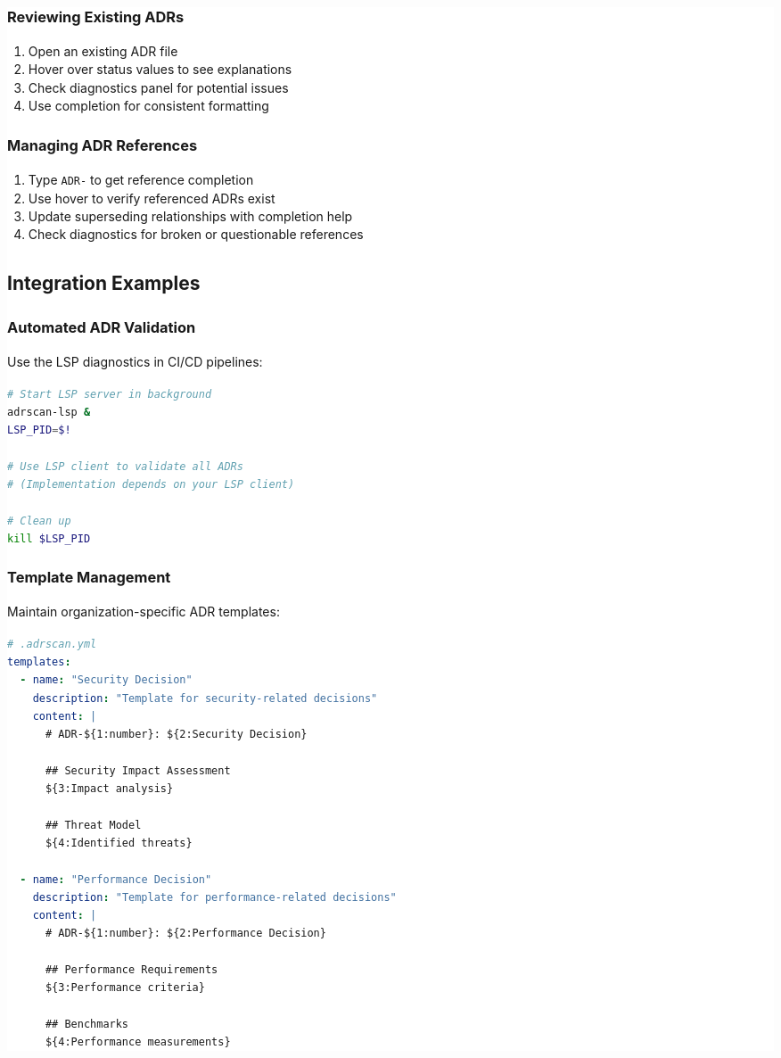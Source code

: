 ### Reviewing Existing ADRs

1. Open an existing ADR file
2. Hover over status values to see explanations
3. Check diagnostics panel for potential issues
4. Use completion for consistent formatting

### Managing ADR References

1. Type `ADR-` to get reference completion
2. Use hover to verify referenced ADRs exist
3. Update superseding relationships with completion help
4. Check diagnostics for broken or questionable references

## Integration Examples

### Automated ADR Validation

Use the LSP diagnostics in CI/CD pipelines:

```bash
# Start LSP server in background
adrscan-lsp &
LSP_PID=$!

# Use LSP client to validate all ADRs
# (Implementation depends on your LSP client)

# Clean up
kill $LSP_PID
```

### Template Management

Maintain organization-specific ADR templates:

```yaml
# .adrscan.yml
templates:
  - name: "Security Decision"
    description: "Template for security-related decisions"
    content: |
      # ADR-${1:number}: ${2:Security Decision}
      
      ## Security Impact Assessment
      ${3:Impact analysis}
      
      ## Threat Model
      ${4:Identified threats}
  
  - name: "Performance Decision"  
    description: "Template for performance-related decisions"
    content: |
      # ADR-${1:number}: ${2:Performance Decision}
      
      ## Performance Requirements
      ${3:Performance criteria}
      
      ## Benchmarks
      ${4:Performance measurements}
```
